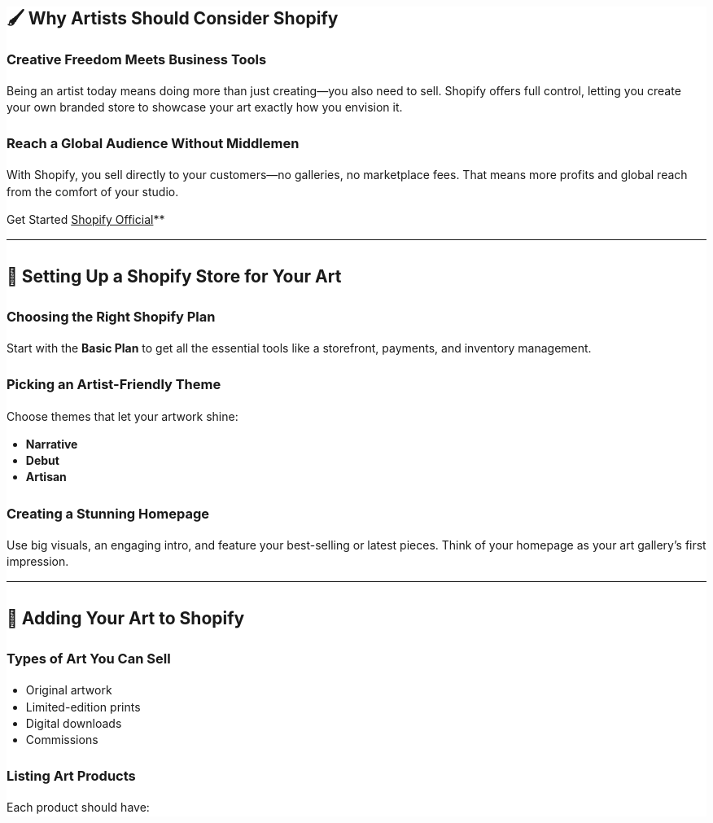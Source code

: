 ## 🖌️ Why Artists Should Consider Shopify

### **Creative Freedom Meets Business Tools**

Being an artist today means doing more than just creating—you also need to sell. Shopify offers full control, letting you create your own branded store to showcase your art exactly how you envision it.

### **Reach a Global Audience Without Middlemen**

With Shopify, you sell directly to your customers—no galleries, no marketplace fees. That means more profits and global reach from the comfort of your studio.

Get Started [Shopify Official](https://yamuparkoti.com/Go-Shopify)**

---

## 🔧 Setting Up a Shopify Store for Your Art

### **Choosing the Right Shopify Plan**

Start with the **Basic Plan** to get all the essential tools like a storefront, payments, and inventory management.

### **Picking an Artist-Friendly Theme**

Choose themes that let your artwork shine:

- **Narrative**
- **Debut**
- **Artisan**

### **Creating a Stunning Homepage**

Use big visuals, an engaging intro, and feature your best-selling or latest pieces. Think of your homepage as your art gallery’s first impression.

---

## 🎨 Adding Your Art to Shopify

### **Types of Art You Can Sell**

- Original artwork  
- Limited-edition prints  
- Digital downloads  
- Commissions

### **Listing Art Products**

Each product should have:
